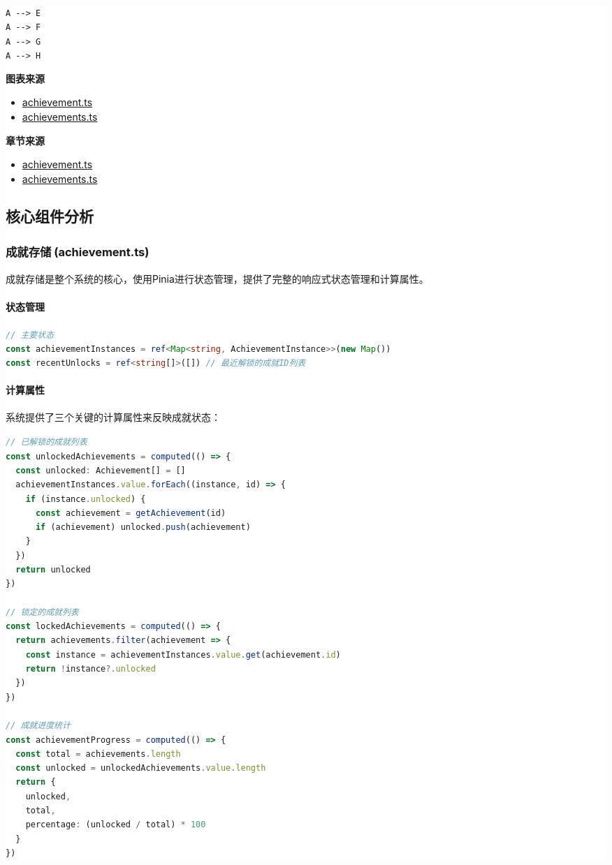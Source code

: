 ```mermaid
A --> E
A --> F
A --> G
A --> H
```

**图表来源**
- [achievement.ts](file://civilization-game/src/stores/achievement.ts#L1-L278)
- [achievements.ts](file://civilization-game/src/config/achievements.ts#L1-L755)

**章节来源**
- [achievement.ts](file://civilization-game/src/stores/achievement.ts#L1-L278)
- [achievements.ts](file://civilization-game/src/config/achievements.ts#L1-L755)

## 核心组件分析

### 成就存储 (achievement.ts)

成就存储是整个系统的核心，使用Pinia进行状态管理，提供了完整的响应式状态管理和计算属性。

#### 状态管理

```typescript
// 主要状态
const achievementInstances = ref<Map<string, AchievementInstance>>(new Map())
const recentUnlocks = ref<string[]>([]) // 最近解锁的成就ID列表
```

#### 计算属性

系统提供了三个关键的计算属性来反映成就状态：

```typescript
// 已解锁的成就列表
const unlockedAchievements = computed(() => {
  const unlocked: Achievement[] = []
  achievementInstances.value.forEach((instance, id) => {
    if (instance.unlocked) {
      const achievement = getAchievement(id)
      if (achievement) unlocked.push(achievement)
    }
  })
  return unlocked
})

// 锁定的成就列表
const lockedAchievements = computed(() => {
  return achievements.filter(achievement => {
    const instance = achievementInstances.value.get(achievement.id)
    return !instance?.unlocked
  })
})

// 成就进度统计
const achievementProgress = computed(() => {
  const total = achievements.length
  const unlocked = unlockedAchievements.value.length
  return {
    unlocked,
    total,
    percentage: (unlocked / total) * 100
  }
})
```
